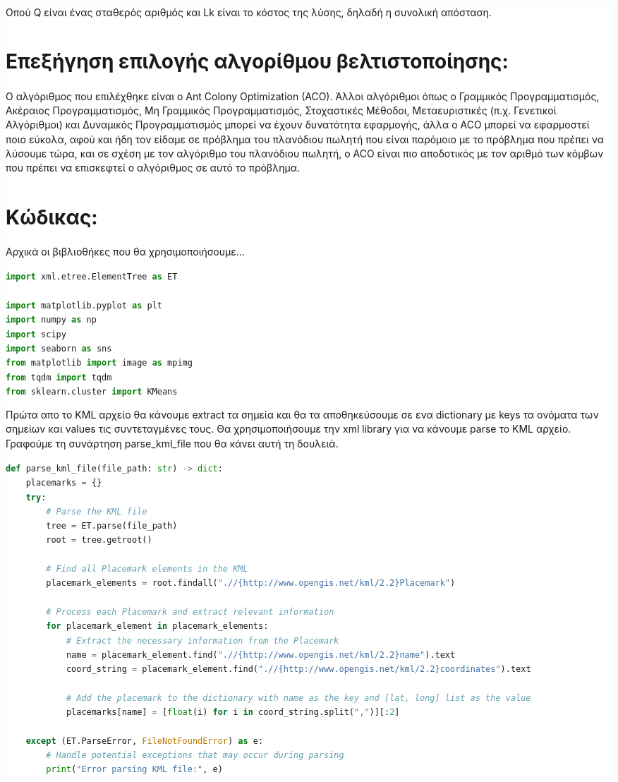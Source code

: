 Οπού Q είναι ένας σταθερός αριθμός και Lk είναι το κόστος της λύσης, δηλαδή η συνολική απόσταση.

# Επεξήγηση επιλογής αλγορίθμου βελτιστοποίησης:

Ο αλγόριθμος που επιλέχθηκε είναι ο Ant Colony Optimization (ACO). Άλλοι αλγόριθμοι όπως ο Γραμμικός Προγραμματισμός,
Ακέραιος Προγραμματισμός, Μη Γραμμικός Προγραμματισμός, Στοχαστικές Μέθοδοι, Μεταευριστικές (π.χ. Γενετικοί Αλγόριθμοι)
και Δυναμικός Προγραμματισμός μπορεί να έχουν δυνατότητα εφαρμογής, άλλα ο ACO μπορεί να εφαρμοστεί ποιο εύκολα, αφού
και ήδη τον είδαμε σε πρόβλημα του πλανόδιου πωλητή που είναι παρόμοιο με το πρόβλημα που πρέπει να λύσουμε τώρα, και σε
σχέση με τον αλγόριθμο του πλανόδιου πωλητή, ο ACO είναι πιο αποδοτικός με τον αριθμό των κόμβων που πρέπει να
επισκεφτεί ο αλγόριθμος σε αυτό το πρόβλημα.

# Κώδικας:

Αρχικά οι βιβλιοθήκες που θα χρησιμοποιήσουμε...

```python
import xml.etree.ElementTree as ET

import matplotlib.pyplot as plt
import numpy as np
import scipy
import seaborn as sns
from matplotlib import image as mpimg
from tqdm import tqdm
from sklearn.cluster import KMeans
```

Πρώτα απο το KML αρχείο θα κάνουμε extract τα σημεία και θα τα αποθηκεύσουμε σε ενα dictionary με keys τα ονόματα των
σημείων και values τις συντεταγμένες τους. Θα χρησιμοποιήσουμε την xml library για να κάνουμε parse το KML αρχείο.
Γραφούμε τη συνάρτηση parse_kml_file που θα κάνει αυτή τη δουλειά.

```python
def parse_kml_file(file_path: str) -> dict:
    placemarks = {}
    try:
        # Parse the KML file
        tree = ET.parse(file_path)
        root = tree.getroot()

        # Find all Placemark elements in the KML
        placemark_elements = root.findall(".//{http://www.opengis.net/kml/2.2}Placemark")

        # Process each Placemark and extract relevant information
        for placemark_element in placemark_elements:
            # Extract the necessary information from the Placemark
            name = placemark_element.find(".//{http://www.opengis.net/kml/2.2}name").text
            coord_string = placemark_element.find(".//{http://www.opengis.net/kml/2.2}coordinates").text

            # Add the placemark to the dictionary with name as the key and [lat, long] list as the value
            placemarks[name] = [float(i) for i in coord_string.split(",")][:2]

    except (ET.ParseError, FileNotFoundError) as e:
        # Handle potential exceptions that may occur during parsing
        print("Error parsing KML file:", e)

```